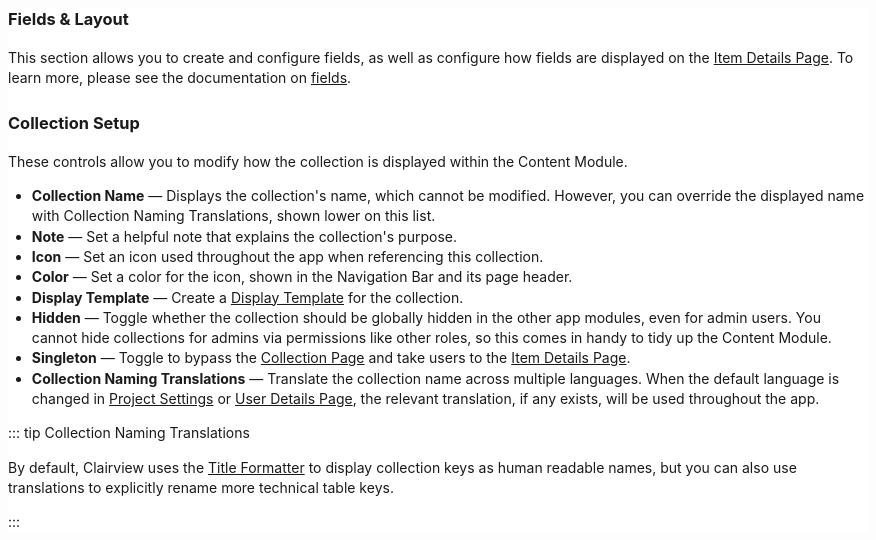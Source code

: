 ### Fields & Layout

<video title="Fields and Layout" autoplay playsinline muted loop controls>
	<source src="https://cdn.clairview.io/docs/v9/configuration/data-model/collections/collections-20220805/fields-and-layout-20220805A.mp4" type="video/mp4" />
</video>

This section allows you to create and configure fields, as well as configure how fields are displayed on the
[Item Details Page](/user-guide/content-module/content/items). To learn more, please see the documentation on
[fields](/app/data-model/fields).

### Collection Setup

<video title="Collection Setup" autoplay playsinline muted loop controls>
	<source src="https://cdn.clairview.io/docs/v9/configuration/data-model/collections/collections-20220805/collection-setup-20220805A.mp4" type="video/mp4" />
</video>

These controls allow you to modify how the collection is displayed within the Content Module.

- **Collection Name** — Displays the collection's name, which cannot be modified. However, you can override the
  displayed name with Collection Naming Translations, shown lower on this list.
- **Note** — Set a helpful note that explains the collection's purpose.
- **Icon** — Set an icon used throughout the app when referencing this collection.
- **Color** — Set a color for the icon, shown in the Navigation Bar and its page header.
- **Display Template** — Create a [Display Template](/user-guide/content-module/display-templates) for the collection.
- **Hidden** — Toggle whether the collection should be globally hidden in the other app modules, even for admin users.
  You cannot hide collections for admins via permissions like other roles, so this comes in handy to tidy up the Content
  Module.
- **Singleton** — Toggle to bypass the [Collection Page](/user-guide/content-module/content/collections) and take users
  to the [Item Details Page](/user-guide/content-module/content/items).
- **Collection Naming Translations** — Translate the collection name across multiple languages. When the default
  language is changed in [Project Settings](/user-guide/settings/project-settings#general) or
  [User Details Page](/user-guide/user-management/user-directory#user-details-page), the relevant translation, if any
  exists, will be used throughout the app.

::: tip Collection Naming Translations

By default, Clairview uses the [Title Formatter](/user-guide/overview/glossary#title-formatter) to display collection
keys as human readable names, but you can also use translations to explicitly rename more technical table keys.

:::
